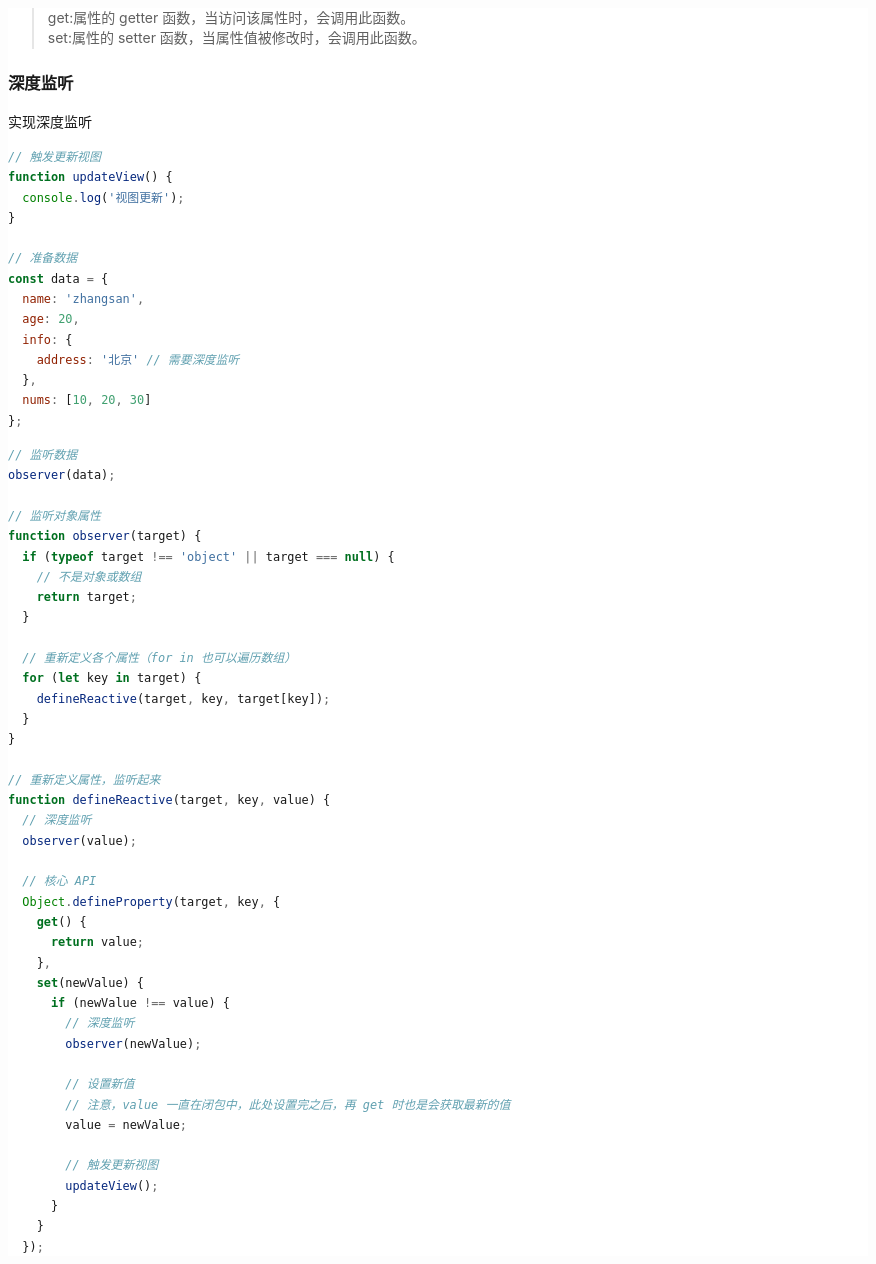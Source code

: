 > get:属性的 getter 函数，当访问该属性时，会调用此函数。  
> set:属性的 setter 函数，当属性值被修改时，会调用此函数。

### 深度监听

实现深度监听

```javascript
// 触发更新视图
function updateView() {
  console.log('视图更新');
}

// 准备数据
const data = {
  name: 'zhangsan',
  age: 20,
  info: {
    address: '北京' // 需要深度监听
  },
  nums: [10, 20, 30]
};
```

```javascript
// 监听数据
observer(data);

// 监听对象属性
function observer(target) {
  if (typeof target !== 'object' || target === null) {
    // 不是对象或数组
    return target;
  }

  // 重新定义各个属性（for in 也可以遍历数组）
  for (let key in target) {
    defineReactive(target, key, target[key]);
  }
}

// 重新定义属性，监听起来
function defineReactive(target, key, value) {
  // 深度监听
  observer(value);

  // 核心 API
  Object.defineProperty(target, key, {
    get() {
      return value;
    },
    set(newValue) {
      if (newValue !== value) {
        // 深度监听
        observer(newValue);

        // 设置新值
        // 注意，value 一直在闭包中，此处设置完之后，再 get 时也是会获取最新的值
        value = newValue;

        // 触发更新视图
        updateView();
      }
    }
  });
```